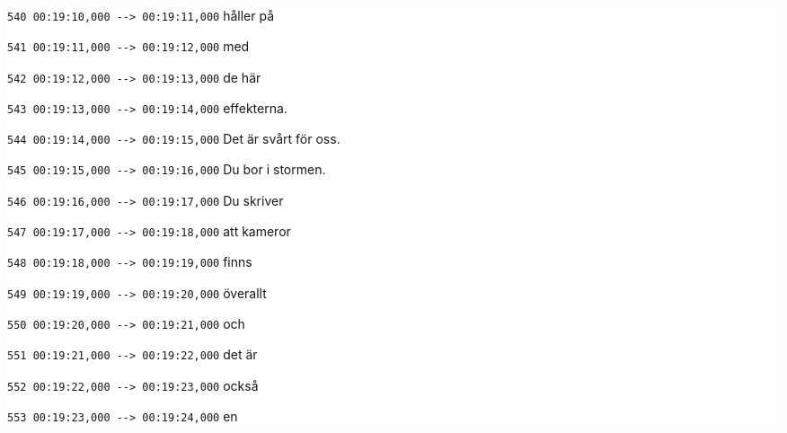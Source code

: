 

`540 00:19:10,000 --> 00:19:11,000`
håller på



`541 00:19:11,000 --> 00:19:12,000`
med



`542 00:19:12,000 --> 00:19:13,000`
de här



`543 00:19:13,000 --> 00:19:14,000`
effekterna.



`544 00:19:14,000 --> 00:19:15,000`
Det är svårt för oss.



`545 00:19:15,000 --> 00:19:16,000`
Du bor i stormen.



`546 00:19:16,000 --> 00:19:17,000`
Du skriver



`547 00:19:17,000 --> 00:19:18,000`
att kameror



`548 00:19:18,000 --> 00:19:19,000`
finns



`549 00:19:19,000 --> 00:19:20,000`
överallt



`550 00:19:20,000 --> 00:19:21,000`
och



`551 00:19:21,000 --> 00:19:22,000`
det är



`552 00:19:22,000 --> 00:19:23,000`
också



`553 00:19:23,000 --> 00:19:24,000`
en
